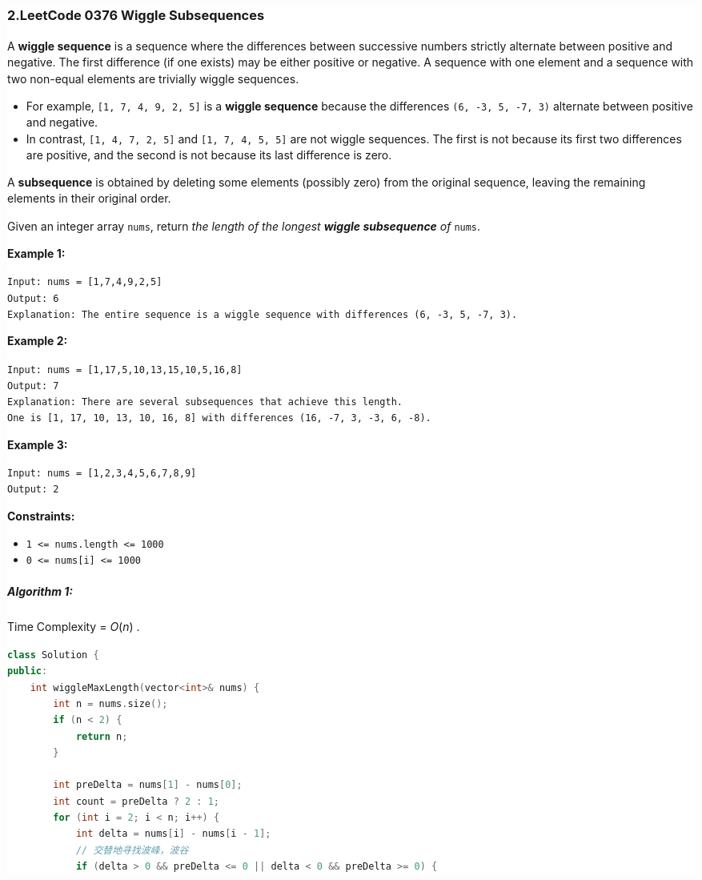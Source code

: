 


### 2.LeetCode 0376 Wiggle Subsequences

A **wiggle sequence** is a sequence where the  differences between successive numbers strictly alternate between  positive and negative. The first difference (if one exists) may be  either positive or negative. A sequence with one element and a sequence  with two non-equal elements are trivially wiggle sequences.

- For example, `[1, 7, 4, 9, 2, 5]` is a **wiggle sequence** because the differences `(6, -3, 5, -7, 3)` alternate between positive and negative.
- In contrast, `[1, 4, 7, 2, 5]` and `[1, 7, 4, 5, 5]` are not wiggle sequences. The first is not because its first two  differences are positive, and the second is not because its last  difference is zero.

A **subsequence** is obtained by deleting some elements  (possibly zero) from the original sequence, leaving the remaining  elements in their original order.

Given an integer array `nums`, return *the length of the longest **wiggle subsequence** of* `nums`.

 

**Example 1:**

```
Input: nums = [1,7,4,9,2,5]
Output: 6
Explanation: The entire sequence is a wiggle sequence with differences (6, -3, 5, -7, 3).
```

**Example 2:**

```
Input: nums = [1,17,5,10,13,15,10,5,16,8]
Output: 7
Explanation: There are several subsequences that achieve this length.
One is [1, 17, 10, 13, 10, 16, 8] with differences (16, -7, 3, -3, 6, -8).
```

**Example 3:**

```
Input: nums = [1,2,3,4,5,6,7,8,9]
Output: 2
```

 

**Constraints:**

- `1 <= nums.length <= 1000`
- `0 <= nums[i] <= 1000`



##### Algorithm 1:

Time Complexity = $O(n)$ .

```c++
class Solution {
public:
    int wiggleMaxLength(vector<int>& nums) {
        int n = nums.size();
        if (n < 2) {
            return n;
        }

        int preDelta = nums[1] - nums[0];
        int count = preDelta ? 2 : 1;
        for (int i = 2; i < n; i++) {
            int delta = nums[i] - nums[i - 1];
            // 交替地寻找波峰，波谷
            if (delta > 0 && preDelta <= 0 || delta < 0 && preDelta >= 0) {
```